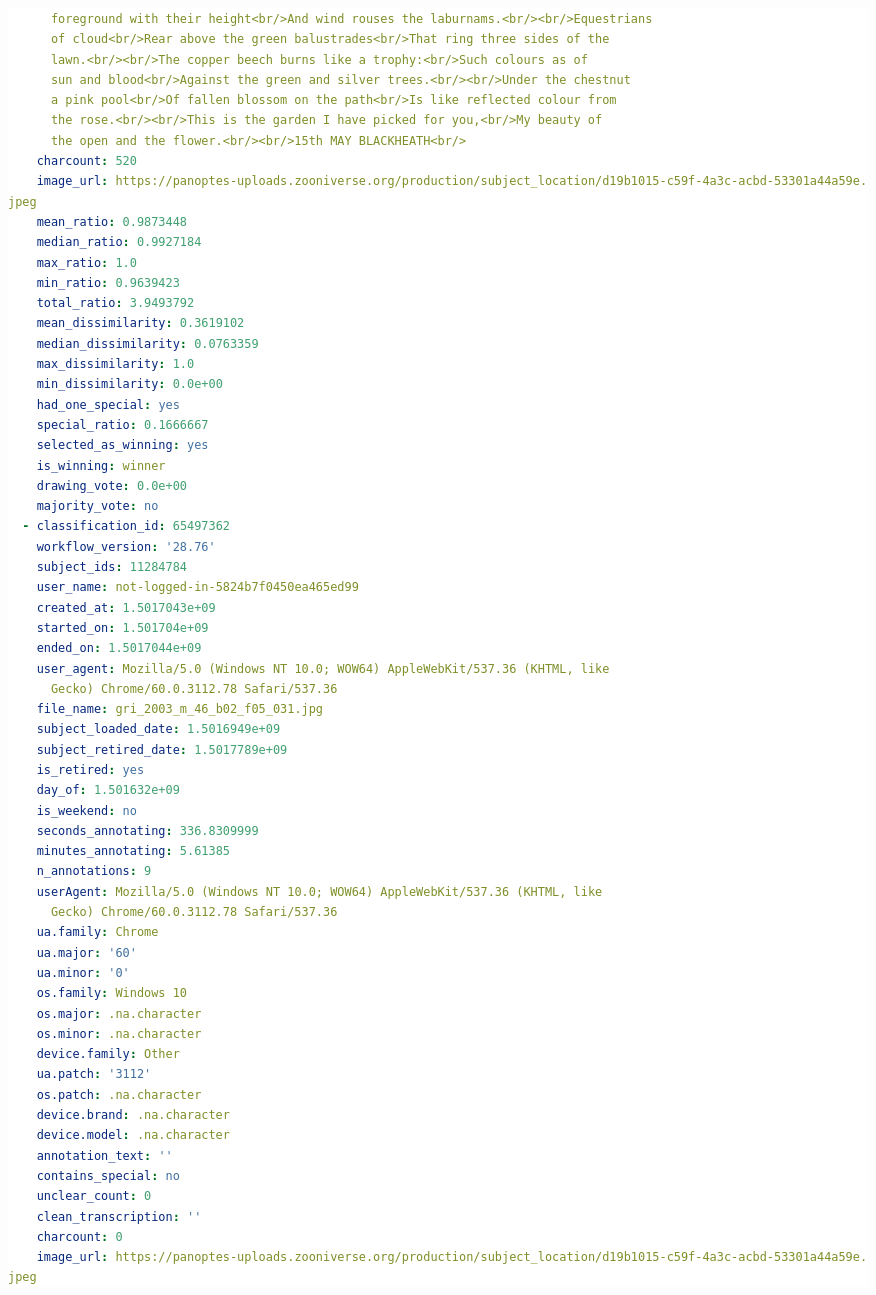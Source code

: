 ```yaml
      foreground with their height<br/>And wind rouses the laburnams.<br/><br/>Equestrians
      of cloud<br/>Rear above the green balustrades<br/>That ring three sides of the
      lawn.<br/><br/>The copper beech burns like a trophy:<br/>Such colours as of
      sun and blood<br/>Against the green and silver trees.<br/><br/>Under the chestnut
      a pink pool<br/>Of fallen blossom on the path<br/>Is like reflected colour from
      the rose.<br/><br/>This is the garden I have picked for you,<br/>My beauty of
      the open and the flower.<br/><br/>15th MAY BLACKHEATH<br/>
    charcount: 520
    image_url: https://panoptes-uploads.zooniverse.org/production/subject_location/d19b1015-c59f-4a3c-acbd-53301a44a59e.jpeg
    mean_ratio: 0.9873448
    median_ratio: 0.9927184
    max_ratio: 1.0
    min_ratio: 0.9639423
    total_ratio: 3.9493792
    mean_dissimilarity: 0.3619102
    median_dissimilarity: 0.0763359
    max_dissimilarity: 1.0
    min_dissimilarity: 0.0e+00
    had_one_special: yes
    special_ratio: 0.1666667
    selected_as_winning: yes
    is_winning: winner
    drawing_vote: 0.0e+00
    majority_vote: no
  - classification_id: 65497362
    workflow_version: '28.76'
    subject_ids: 11284784
    user_name: not-logged-in-5824b7f0450ea465ed99
    created_at: 1.5017043e+09
    started_on: 1.501704e+09
    ended_on: 1.5017044e+09
    user_agent: Mozilla/5.0 (Windows NT 10.0; WOW64) AppleWebKit/537.36 (KHTML, like
      Gecko) Chrome/60.0.3112.78 Safari/537.36
    file_name: gri_2003_m_46_b02_f05_031.jpg
    subject_loaded_date: 1.5016949e+09
    subject_retired_date: 1.5017789e+09
    is_retired: yes
    day_of: 1.501632e+09
    is_weekend: no
    seconds_annotating: 336.8309999
    minutes_annotating: 5.61385
    n_annotations: 9
    userAgent: Mozilla/5.0 (Windows NT 10.0; WOW64) AppleWebKit/537.36 (KHTML, like
      Gecko) Chrome/60.0.3112.78 Safari/537.36
    ua.family: Chrome
    ua.major: '60'
    ua.minor: '0'
    os.family: Windows 10
    os.major: .na.character
    os.minor: .na.character
    device.family: Other
    ua.patch: '3112'
    os.patch: .na.character
    device.brand: .na.character
    device.model: .na.character
    annotation_text: ''
    contains_special: no
    unclear_count: 0
    clean_transcription: ''
    charcount: 0
    image_url: https://panoptes-uploads.zooniverse.org/production/subject_location/d19b1015-c59f-4a3c-acbd-53301a44a59e.jpeg
```